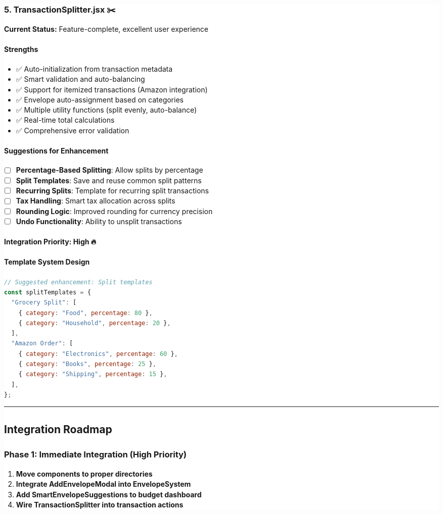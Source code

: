 
### 5. TransactionSplitter.jsx ✂️

**Current Status:** Feature-complete, excellent user experience

#### Strengths

- ✅ Auto-initialization from transaction metadata
- ✅ Smart validation and auto-balancing
- ✅ Support for itemized transactions (Amazon integration)
- ✅ Envelope auto-assignment based on categories
- ✅ Multiple utility functions (split evenly, auto-balance)
- ✅ Real-time total calculations
- ✅ Comprehensive error validation

#### Suggestions for Enhancement

- [ ] **Percentage-Based Splitting**: Allow splits by percentage
- [ ] **Split Templates**: Save and reuse common split patterns
- [ ] **Recurring Splits**: Template for recurring split transactions
- [ ] **Tax Handling**: Smart tax allocation across splits
- [ ] **Rounding Logic**: Improved rounding for currency precision
- [ ] **Undo Functionality**: Ability to unsplit transactions

#### Integration Priority: **High** 🔥

#### Template System Design

```javascript
// Suggested enhancement: Split templates
const splitTemplates = {
  "Grocery Split": [
    { category: "Food", percentage: 80 },
    { category: "Household", percentage: 20 },
  ],
  "Amazon Order": [
    { category: "Electronics", percentage: 60 },
    { category: "Books", percentage: 25 },
    { category: "Shipping", percentage: 15 },
  ],
};
```

---

## Integration Roadmap

### Phase 1: Immediate Integration (High Priority)

1. **Move components to proper directories**
2. **Integrate AddEnvelopeModal into EnvelopeSystem**
3. **Add SmartEnvelopeSuggestions to budget dashboard**
4. **Wire TransactionSplitter into transaction actions**
